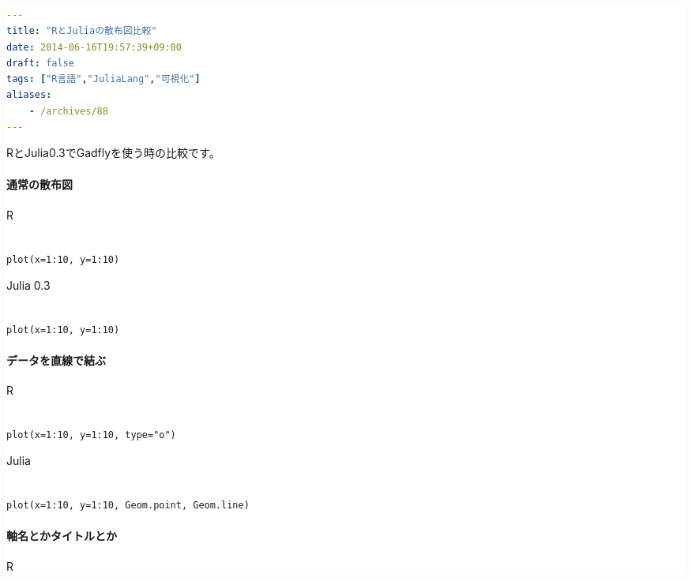 ```yaml
---
title: "RとJuliaの散布図比較"
date: 2014-06-16T19:57:39+09:00
draft: false
tags: ["R言語","JuliaLang","可視化"]
aliases:
    - /archives/88
---
```


RとJulia0.3でGadflyを使う時の比較です。



####   通常の散布図

R

~~~{code}

plot(x=1:10, y=1:10)

~~~

Julia 0.3

~~~{code}

plot(x=1:10, y=1:10)

~~~



####   データを直線で結ぶ

R

~~~{code}

plot(x=1:10, y=1:10, type="o")

~~~



Julia

~~~{code}

plot(x=1:10, y=1:10, Geom.point, Geom.line)

~~~



#### 軸名とかタイトルとか

R
